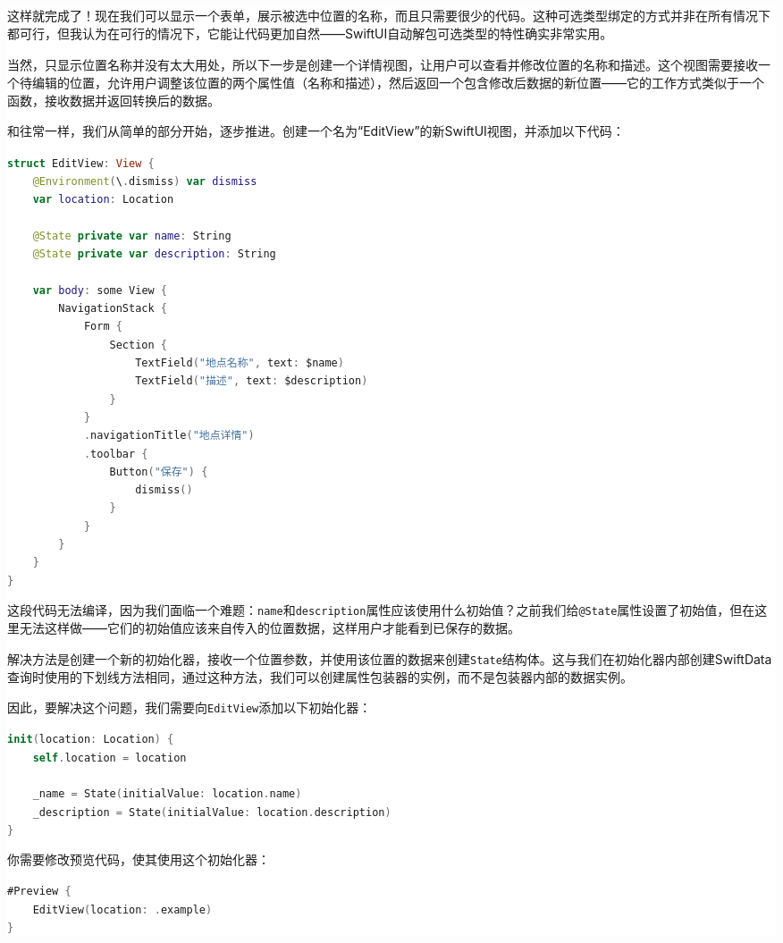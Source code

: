 这样就完成了！现在我们可以显示一个表单，展示被选中位置的名称，而且只需要很少的代码。这种可选类型绑定的方式并非在所有情况下都可行，但我认为在可行的情况下，它能让代码更加自然——SwiftUI自动解包可选类型的特性确实非常实用。

当然，只显示位置名称并没有太大用处，所以下一步是创建一个详情视图，让用户可以查看并修改位置的名称和描述。这个视图需要接收一个待编辑的位置，允许用户调整该位置的两个属性值（名称和描述），然后返回一个包含修改后数据的新位置——它的工作方式类似于一个函数，接收数据并返回转换后的数据。

和往常一样，我们从简单的部分开始，逐步推进。创建一个名为“EditView”的新SwiftUI视图，并添加以下代码：

```swift
struct EditView: View {
    @Environment(\.dismiss) var dismiss
    var location: Location

    @State private var name: String
    @State private var description: String

    var body: some View {
        NavigationStack {
            Form {
                Section {
                    TextField("地点名称", text: $name)
                    TextField("描述", text: $description)
                }
            }
            .navigationTitle("地点详情")
            .toolbar {
                Button("保存") {
                    dismiss()
                }
            }
        }
    }
}
```

这段代码无法编译，因为我们面临一个难题：`name`和`description`属性应该使用什么初始值？之前我们给`@State`属性设置了初始值，但在这里无法这样做——它们的初始值应该来自传入的位置数据，这样用户才能看到已保存的数据。

解决方法是创建一个新的初始化器，接收一个位置参数，并使用该位置的数据来创建`State`结构体。这与我们在初始化器内部创建SwiftData查询时使用的下划线方法相同，通过这种方法，我们可以创建属性包装器的实例，而不是包装器内部的数据实例。

因此，要解决这个问题，我们需要向`EditView`添加以下初始化器：

```swift
init(location: Location) {
    self.location = location

    _name = State(initialValue: location.name)
    _description = State(initialValue: location.description)
}
```

你需要修改预览代码，使其使用这个初始化器：

```swift
#Preview {
    EditView(location: .example)
}
```
